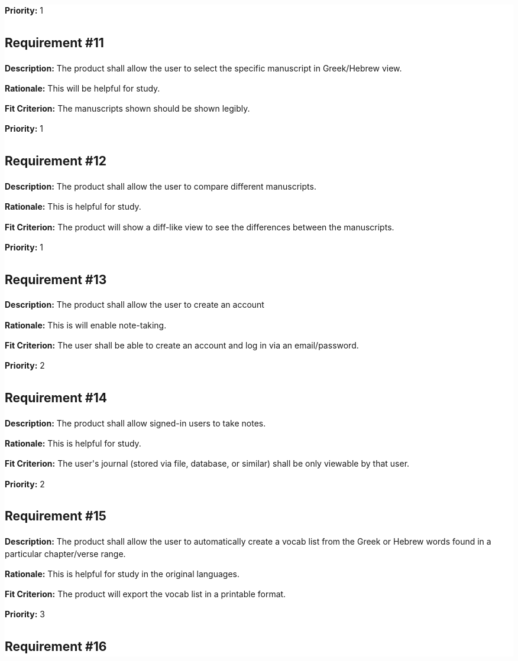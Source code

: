 **Priority:** 1

Requirement #11
--------------

**Description:** The product shall allow the user to select the specific manuscript in Greek/Hebrew view.

**Rationale:** This will be helpful for study.

**Fit Criterion:** The manuscripts shown should be shown legibly.

**Priority:** 1

Requirement #12
--------------

**Description:** The product shall allow the user to compare different manuscripts.

**Rationale:** This is helpful for study.

**Fit Criterion:** The product will show a diff-like view to see the differences between the manuscripts.

**Priority:** 1

Requirement #13
--------------

**Description:** The product shall allow the user to create an account

**Rationale:** This is will enable note-taking.

**Fit Criterion:** The user shall be able to create an account and log in via an email/password.

**Priority:** 2

Requirement #14
--------------

**Description:** The product shall allow signed-in users to take notes.

**Rationale:** This is helpful for study.

**Fit Criterion:** The user's journal (stored via file, database, or similar) shall be only viewable by that user.

**Priority:** 2

Requirement #15
--------------

**Description:** The product shall allow the user to automatically create a vocab list from the Greek or Hebrew words found in a particular chapter/verse range.

**Rationale:** This is helpful for study in the original languages.

**Fit Criterion:** The product will export the vocab list in a printable format.

**Priority:** 3

Requirement #16
--------------
